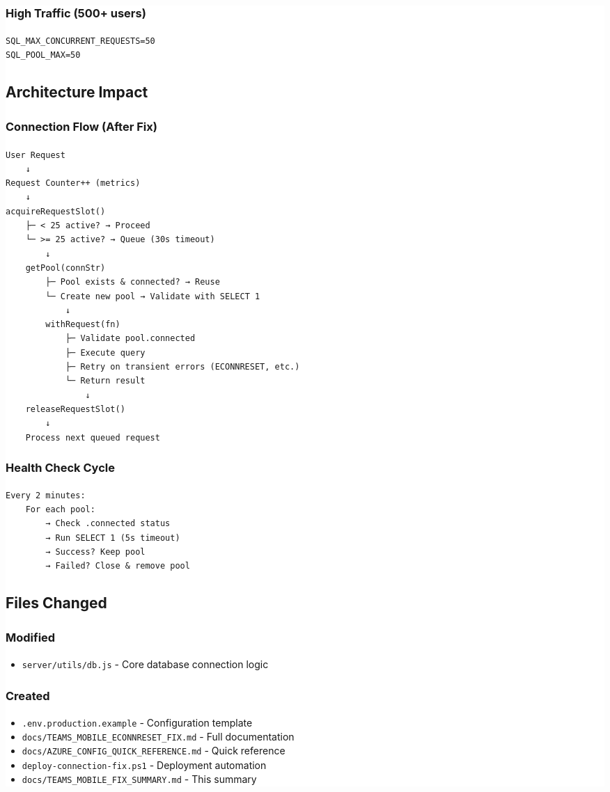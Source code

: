 ### High Traffic (500+ users)
```
SQL_MAX_CONCURRENT_REQUESTS=50
SQL_POOL_MAX=50
```

## Architecture Impact

### Connection Flow (After Fix)
```
User Request
    ↓
Request Counter++ (metrics)
    ↓
acquireRequestSlot()
    ├─ < 25 active? → Proceed
    └─ >= 25 active? → Queue (30s timeout)
        ↓
    getPool(connStr)
        ├─ Pool exists & connected? → Reuse
        └─ Create new pool → Validate with SELECT 1
            ↓
        withRequest(fn)
            ├─ Validate pool.connected
            ├─ Execute query
            ├─ Retry on transient errors (ECONNRESET, etc.)
            └─ Return result
                ↓
    releaseRequestSlot()
        ↓
    Process next queued request
```

### Health Check Cycle
```
Every 2 minutes:
    For each pool:
        → Check .connected status
        → Run SELECT 1 (5s timeout)
        → Success? Keep pool
        → Failed? Close & remove pool
```

## Files Changed

### Modified
- `server/utils/db.js` - Core database connection logic

### Created
- `.env.production.example` - Configuration template
- `docs/TEAMS_MOBILE_ECONNRESET_FIX.md` - Full documentation
- `docs/AZURE_CONFIG_QUICK_REFERENCE.md` - Quick reference
- `deploy-connection-fix.ps1` - Deployment automation
- `docs/TEAMS_MOBILE_FIX_SUMMARY.md` - This summary
